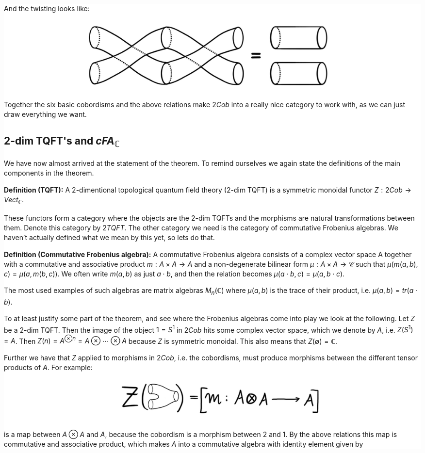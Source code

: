 And the twisting looks like:

![Error loading image](images/twisttwist.png)

Together the six basic cobordisms and the above relations make $2Cob$ into a really nice category to work with, as we can just draw everything we want.

## 2-dim TQFT's and $cFA_\mathbb{C}$

We have now almost arrived at the statement of the theorem. To remind ourselves we again state the definitions of the main components in the theorem.

**Definition (TQFT):** A 2-dimentional topological quantum field theory (2-dim TQFT) is a symmetric monoidal functor $Z: 2Cob\longrightarrow Vect_{\mathbb{C}}$.

These functors form a category where the objects are the 2-dim TQFTs and the morphisms are natural transformations between them. Denote this category by $2TQFT$. The other category we need is the category of commutative Frobenius algebras. We haven’t actually defined what we mean by this yet, so lets do that.

**Definition (Commutative Frobenius algebra):** A commutative Frobenius algebra consists of a complex vector space A together with a commutative and associative product $m:A\times A\longrightarrow A$ and a non-degenerate bilinear form $\mu: A\times A\longrightarrow \mathcal{C}$ such that $\mu(m(a, b), c) = \mu(a, m(b, c))$. We often write $m(a, b)$ as just $a\cdot b$, and then the relation becomes $\mu(a\cdot b, c)=\mu(a, b\cdot c)$.

The most used examples of such algebras are matrix algebras $M_n(\mathbb{C})$ where $\mu(a, b)$ is the trace of their product, i.e. $\mu(a, b)=tr(a\cdot b)$.

To at least justify some part of the theorem, and see where the Frobenius algebras come into play we look at the following. Let $Z$ be a 2-dim TQFT. Then the image of the object $1=S^1$ in $2Cob$ hits some complex vector space, which we denote by $A$, i.e. $Z(S^1) = A$. Then $Z(n) = A^{\otimes n} = A\otimes \cdots \otimes A$ because $Z$  is symmetric monoidal. This also means that $Z(\emptyset)=\mathbb{C}$.

Further we have that $Z$  applied to morphisms in $2Cob$, i.e. the cobordisms, must produce morphisms between the different tensor products of $A$. For example:

![Error loading image](images/product.png)

is a map between $A\otimes A$  and $A$, because the cobordism is a morphism between $2$ and $1$. By the above relations this map is commutative and associative product, which makes $A$ into a commutative algebra with identity element given by
